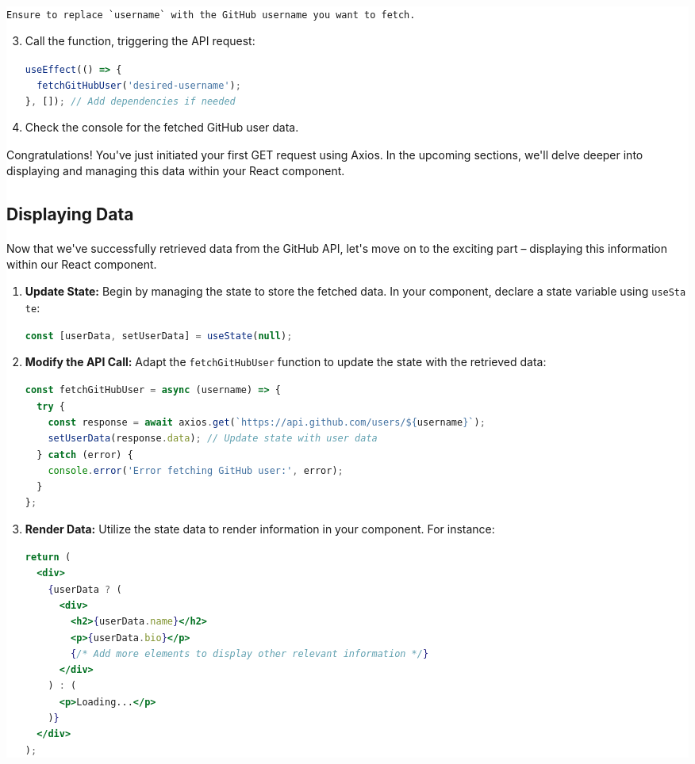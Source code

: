     Ensure to replace `username` with the GitHub username you want to fetch.
    
3. Call the function, triggering the API request:
    
    ```jsx
    useEffect(() => {
      fetchGitHubUser('desired-username');
    }, []); // Add dependencies if needed
    ```
    
4. Check the console for the fetched GitHub user data.
    

Congratulations! You've just initiated your first GET request using Axios. In the upcoming sections, we'll delve deeper into displaying and managing this data within your React component.

## Displaying Data

Now that we've successfully retrieved data from the GitHub API, let's move on to the exciting part – displaying this information within our React component.

1. **Update State:** Begin by managing the state to store the fetched data. In your component, declare a state variable using `useState`:
    
    ```jsx
    const [userData, setUserData] = useState(null);
    ```
    
2. **Modify the API Call:** Adapt the `fetchGitHubUser` function to update the state with the retrieved data:
    
    ```jsx
    const fetchGitHubUser = async (username) => {
      try {
        const response = await axios.get(`https://api.github.com/users/${username}`);
        setUserData(response.data); // Update state with user data
      } catch (error) {
        console.error('Error fetching GitHub user:', error);
      }
    };
    ```
    
3. **Render Data:** Utilize the state data to render information in your component. For instance:
    
    ```jsx
    return (
      <div>
        {userData ? (
          <div>
            <h2>{userData.name}</h2>
            <p>{userData.bio}</p>
            {/* Add more elements to display other relevant information */}
          </div>
        ) : (
          <p>Loading...</p>
        )}
      </div>
    );
    ```
    